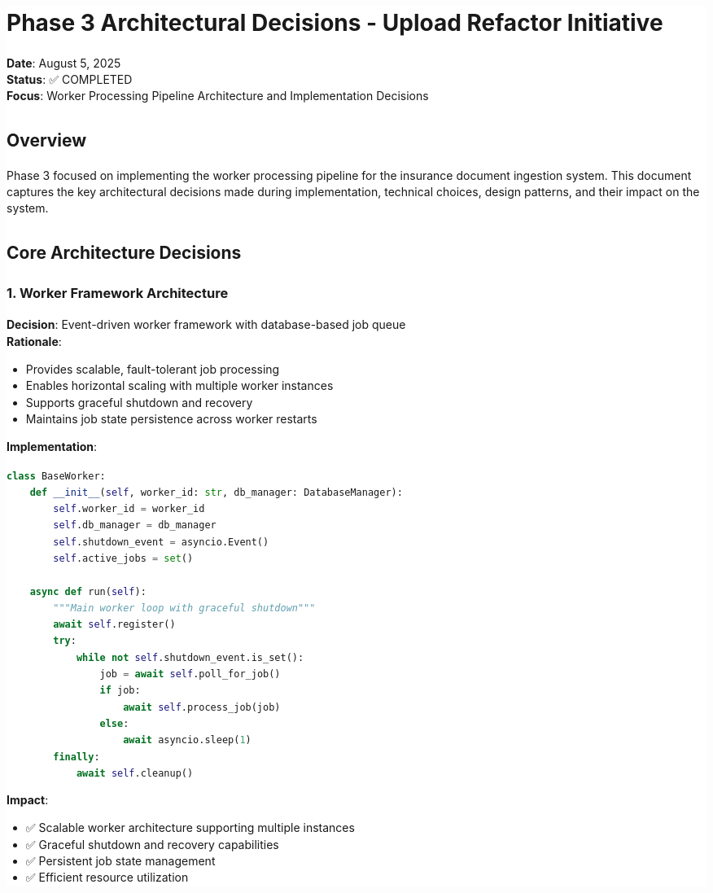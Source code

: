 # Phase 3 Architectural Decisions - Upload Refactor Initiative

**Date**: August 5, 2025  
**Status**: ✅ COMPLETED  
**Focus**: Worker Processing Pipeline Architecture and Implementation Decisions

## Overview

Phase 3 focused on implementing the worker processing pipeline for the insurance document ingestion system. This document captures the key architectural decisions made during implementation, technical choices, design patterns, and their impact on the system.

## Core Architecture Decisions

### 1. Worker Framework Architecture

**Decision**: Event-driven worker framework with database-based job queue  
**Rationale**: 
- Provides scalable, fault-tolerant job processing
- Enables horizontal scaling with multiple worker instances
- Supports graceful shutdown and recovery
- Maintains job state persistence across worker restarts

**Implementation**:
```python
class BaseWorker:
    def __init__(self, worker_id: str, db_manager: DatabaseManager):
        self.worker_id = worker_id
        self.db_manager = db_manager
        self.shutdown_event = asyncio.Event()
        self.active_jobs = set()
    
    async def run(self):
        """Main worker loop with graceful shutdown"""
        await self.register()
        try:
            while not self.shutdown_event.is_set():
                job = await self.poll_for_job()
                if job:
                    await self.process_job(job)
                else:
                    await asyncio.sleep(1)
        finally:
            await self.cleanup()
```

**Impact**:
- ✅ Scalable worker architecture supporting multiple instances
- ✅ Graceful shutdown and recovery capabilities
- ✅ Persistent job state management
- ✅ Efficient resource utilization
